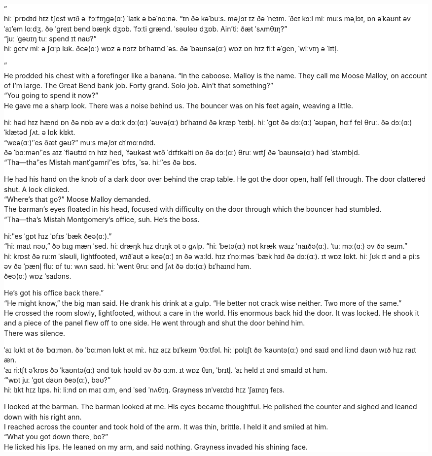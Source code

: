 ”  
hiː ˈprɒdɪd hɪz tʃest wɪð ə ˈfɔːfɪŋɡə(ɑː) ˈlaɪk ə bəˈnɑːnə. “ɪn ðə kəˈbuːs. məˌlɔɪ ɪz ðə ˈneɪm. ˈðeɪ kɔːl miː muːs məˌlɔɪ, ɒn əˈkaʊnt əv ˈaɪ’em lɑːdʒ. ðə ˈɡreɪt bend bæŋk dʒɒb. ˈfɔːti ɡrænd. ˈsəʊləʊ dʒɒb. Ain’tiː ðæt ˈsʌmθɪŋ?”  
“juː ˈɡəʊɪŋ tuː spend ɪt naʊ?”  
hiː ɡeɪv miː ə ʃɑːp lʊk. ðeə(ɑː) wɒz ə nɔɪz bɪˈhaɪnd ˈəs. ðə ˈbaʊnsə(ɑː) wɒz ɒn hɪz fiːt əˈɡen, ˈwiːvɪŋ ə ˈlɪtl̩.  
  
”  
He prodded his chest with a forefinger like a banana. “In the caboose. Malloy is the name. They call me Moose Malloy, on account of I’m large. The Great Bend bank job. Forty grand. Solo job. Ain’t that something?”  
“You going to spend it now?”  
He gave me a sharp look. There was a noise behind us. The bouncer was on his feet again, weaving a little.  
  
 hiː həd hɪz hænd ɒn ðə nɒb əv ə dɑːk dɔː(ɑː) ˈəʊvə(ɑː) bɪˈhaɪnd ðə kræp ˈteɪbl̩. hiː ˈɡɒt ðə dɔː(ɑː) ˈəʊpən, hɑːf fel θruː. ðə dɔː(ɑː) ˈklætəd ʃʌt. ə lɒk klɪkt.  
“weə(ɑː)’ˈes ðæt ɡəʊ?” muːs məˌlɔɪ dɪˈmɑːndɪd.  
ðə ˈbɑːmən’ˈes aɪz ˈfləʊtɪd ɪn hɪz hed, ˈfəʊkəst wɪð ˈdɪfɪkəlti ɒn ðə dɔː(ɑː) θruː wɪtʃ ðə ˈbaʊnsə(ɑː) həd ˈstʌmbl̩d.  
“Tha—tha’ˈes Mistah mantˈɡəmri’ˈes ˈɒfɪs, ˈsə. hiː’ˈes ðə bɒs.  
  
 He had his hand on the knob of a dark door over behind the crap table. He got the door open, half fell through. The door clattered shut. A lock clicked.  
“Where’s that go?” Moose Malloy demanded.  
The barman’s eyes floated in his head, focused with difficulty on the door through which the bouncer had stumbled.  
“Tha—tha’s Mistah Montgomery’s office, suh. He’s the boss.  
  
 hiː’ˈes ˈɡɒt hɪz ˈɒfɪs ˈbæk ðeə(ɑː).”  
“hiː maɪt nəʊ,” ðə bɪɡ mæn ˈsed. hiː dræŋk hɪz drɪŋk ət ə ɡʌlp. “hiː ˈbetə(ɑː) nɒt kræk waɪz ˈnaɪðə(ɑː). ˈtuː mɔː(ɑː) əv ðə seɪm.”  
hiː krɒst ðə ruːm ˈsləʊli, lightfooted, wɪðˈaʊt ə keə(ɑː) ɪn ðə wɜːld. hɪz ɪˈnɔːməs ˈbæk hɪd ðə dɔː(ɑː). ɪt wɒz lɒkt. hiː ʃʊk ɪt ənd ə piːs əv ðə ˈpænl̩ fluː ɒf tuː wʌn saɪd. hiː ˈwent θruː ənd ʃʌt ðə dɔː(ɑː) bɪˈhaɪnd hɪm.  
ðeə(ɑː) wɒz ˈsaɪləns.  
  
 He’s got his office back there.”  
“He might know,” the big man said. He drank his drink at a gulp. “He better not crack wise neither. Two more of the same.”  
He crossed the room slowly, lightfooted, without a care in the world. His enormous back hid the door. It was locked. He shook it and a piece of the panel flew off to one side. He went through and shut the door behind him.  
There was silence.  
  
 ˈaɪ lʊkt ət ðə ˈbɑːmən. ðə ˈbɑːmən lʊkt ət miː. hɪz aɪz bɪˈkeɪm ˈθɔːtfəl. hiː ˈpɒlɪʃt ðə ˈkaʊntə(ɑː) ənd saɪd ənd liːnd daʊn wɪð hɪz raɪt æn.  
ˈaɪ riːtʃt əˈkrɒs ðə ˈkaʊntə(ɑː) ənd tʊk həʊld əv ðə ɑːm. ɪt wɒz θɪn, ˈbrɪtl̩. ˈaɪ held ɪt ənd smaɪld ət hɪm.  
“ˈwɒt juː ˈɡɒt daʊn ðeə(ɑː), bəʊ?”  
hiː lɪkt hɪz lɪps. hiː liːnd ɒn maɪ ɑːm, ənd ˈsed ˈnʌθɪŋ. Grayness ɪnˈveɪdɪd hɪz ˈʃaɪnɪŋ feɪs.  
  
 I looked at the barman. The barman looked at me. His eyes became thoughtful. He polished the counter and sighed and leaned down with his right ann.  
I reached across the counter and took hold of the arm. It was thin, brittle. I held it and smiled at him.  
“What you got down there, bo?”  
He licked his lips. He leaned on my arm, and said nothing. Grayness invaded his shining face.  
  